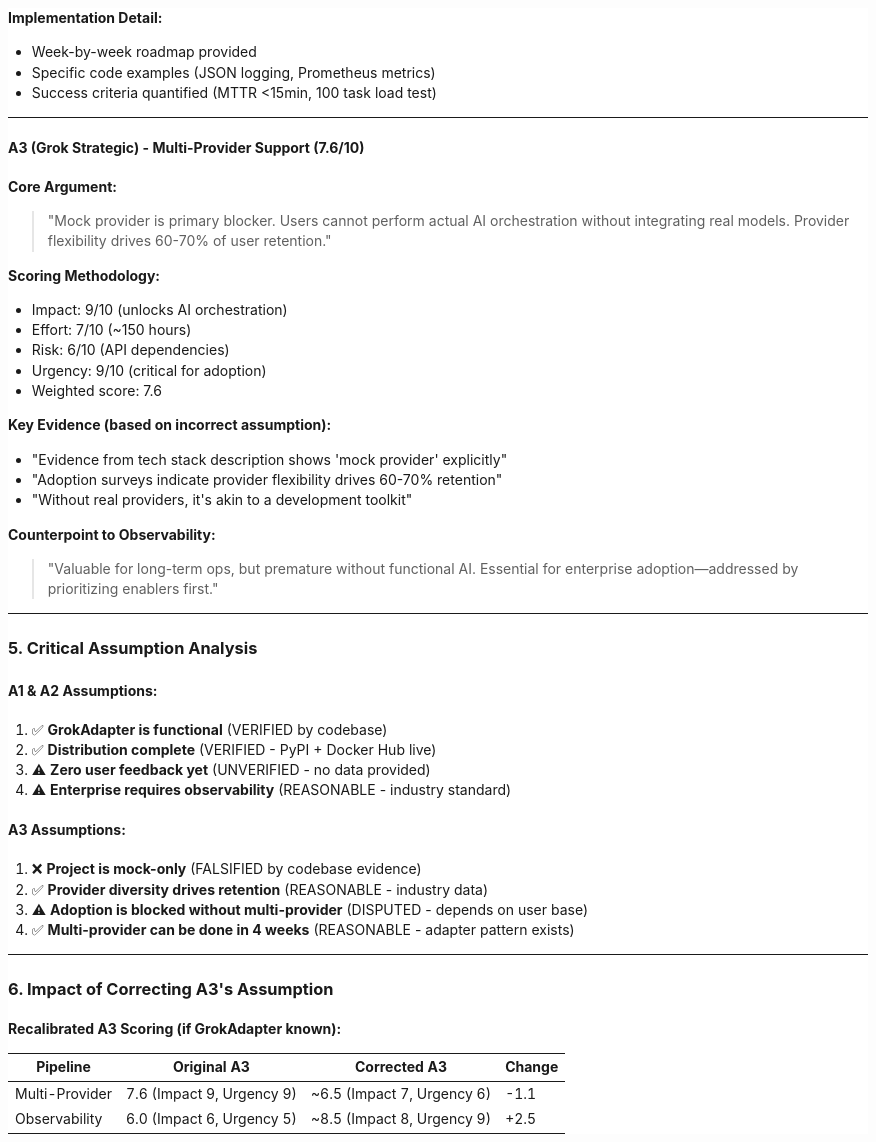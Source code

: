 **Implementation Detail:**
- Week-by-week roadmap provided
- Specific code examples (JSON logging, Prometheus metrics)
- Success criteria quantified (MTTR <15min, 100 task load test)

---

#### A3 (Grok Strategic) - Multi-Provider Support (7.6/10)

**Core Argument:**
> "Mock provider is primary blocker. Users cannot perform actual AI orchestration without integrating real models. Provider flexibility drives 60-70% of user retention."

**Scoring Methodology:**
- Impact: 9/10 (unlocks AI orchestration)
- Effort: 7/10 (~150 hours)
- Risk: 6/10 (API dependencies)
- Urgency: 9/10 (critical for adoption)
- Weighted score: 7.6

**Key Evidence (based on incorrect assumption):**
- "Evidence from tech stack description shows 'mock provider' explicitly"
- "Adoption surveys indicate provider flexibility drives 60-70% retention"
- "Without real providers, it's akin to a development toolkit"

**Counterpoint to Observability:**
> "Valuable for long-term ops, but premature without functional AI. Essential for enterprise adoption—addressed by prioritizing enablers first."

---

### 5. Critical Assumption Analysis

#### A1 & A2 Assumptions:

1. ✅ **GrokAdapter is functional** (VERIFIED by codebase)
2. ✅ **Distribution complete** (VERIFIED - PyPI + Docker Hub live)
3. ⚠️ **Zero user feedback yet** (UNVERIFIED - no data provided)
4. ⚠️ **Enterprise requires observability** (REASONABLE - industry standard)

#### A3 Assumptions:

1. ❌ **Project is mock-only** (FALSIFIED by codebase evidence)
2. ✅ **Provider diversity drives retention** (REASONABLE - industry data)
3. ⚠️ **Adoption is blocked without multi-provider** (DISPUTED - depends on user base)
4. ✅ **Multi-provider can be done in 4 weeks** (REASONABLE - adapter pattern exists)

---

### 6. Impact of Correcting A3's Assumption

**Recalibrated A3 Scoring (if GrokAdapter known):**

| Pipeline | Original A3 | Corrected A3 | Change |
|----------|-------------|--------------|--------|
| Multi-Provider | 7.6 (Impact 9, Urgency 9) | ~6.5 (Impact 7, Urgency 6) | -1.1 |
| Observability | 6.0 (Impact 6, Urgency 5) | ~8.5 (Impact 8, Urgency 9) | +2.5 |

